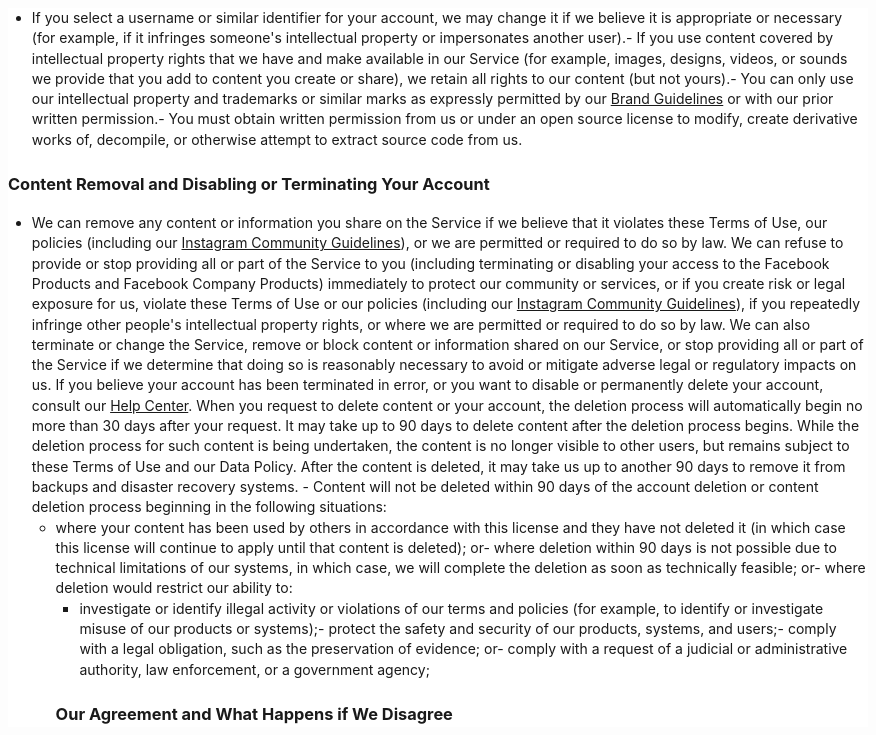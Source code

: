 - If you select a username or similar identifier for your account, we may change it if we believe it is appropriate or necessary (for example, if it infringes someone's intellectual property or impersonates another user).- If you use content covered by intellectual property rights that we have and make available in our Service (for example, images, designs, videos, or sounds we provide that you add to content you create or share), we retain all rights to our content (but not yours).- You can only use our intellectual property and trademarks or similar marks as expressly permitted by our [Brand Guidelines](https://www.instagram-brand.com/) or with our prior written permission.- You must obtain written permission from us or under an open source license to modify, create derivative works of, decompile, or otherwise attempt to extract source code from us.
### <b class="_9o-0">Content Removal and Disabling or Terminating Your Account</b>
- We can remove any content or information you share on the Service if we believe that it violates these Terms of Use, our policies (including our [Instagram Community Guidelines](http://help.instagram.com/477434105621119)), or we are permitted or required to do so by law. We can refuse to provide or stop providing all or part of the Service to you (including terminating or disabling your access to the Facebook Products and Facebook Company Products) immediately to protect our community or services, or if you create risk or legal exposure for us, violate these Terms of Use or our policies (including our [Instagram Community Guidelines](http://help.instagram.com/477434105621119)), if you repeatedly infringe other people's intellectual property rights, or where we are permitted or required to do so by law. We can also terminate or change the Service, remove or block content or information shared on our Service, or stop providing all or part of the Service if we determine that doing so is reasonably necessary to avoid or mitigate adverse legal or regulatory impacts on us. If you believe your account has been terminated in error, or you want to disable or permanently delete your account, consult our [Help Center](http://help.instagram.com/). When you request to delete content or your account, the deletion process will automatically begin no more than 30 days after your request. It may take up to 90 days to delete content after the deletion process begins. While the deletion process for such content is being undertaken, the content is no longer visible to other users, but remains subject to these Terms of Use and our Data Policy. After the content is deleted, it may take us up to another 90 days to remove it from backups and disaster recovery systems. - Content will not be deleted within 90 days of the account deletion or content deletion process beginning in the following situations: <ul class="uiList _341 _3vz6 _4of _4kg"><li>where your content has been used by others in accordance with this license and they have not deleted it (in which case this license will continue to apply until that content is deleted); or- where deletion within 90 days is not possible due to technical limitations of our systems, in which case, we will complete the deletion as soon as technically feasible; or- where deletion would restrict our ability to: <ul class="uiList _341 _3vz6 _4of _4kg"><li>investigate or identify illegal activity or violations of our terms and policies (for example, to identify or investigate misuse of our products or systems);- protect the safety and security of our products, systems, and users;- comply with a legal obligation, such as the preservation of evidence; or- comply with a request of a judicial or administrative authority, law enforcement, or a government agency;
### <b class="_9o-0">Our Agreement and What Happens if We Disagree</b>